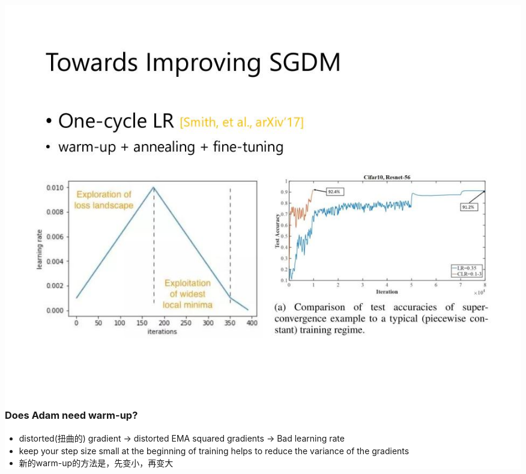 ![](/images/202211/05-many-factors-affecting-optimization/03.038.jpg)

### Does Adam need warm-up?
- distorted(扭曲的) gradient -> distorted EMA squared gradients -> Bad learning rate
- keep your step size small at the beginning of training helps to reduce the variance of the gradients 
- 新的warm-up的方法是，先变小，再变大

